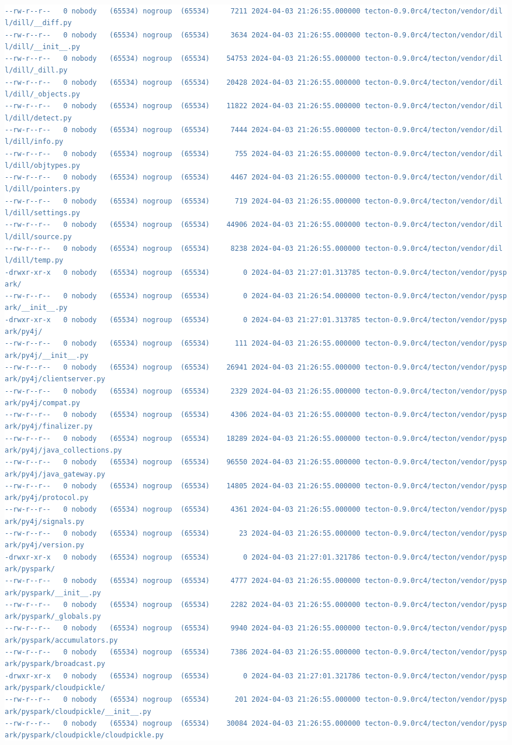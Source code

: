 ```diff
--rw-r--r--   0 nobody   (65534) nogroup  (65534)     7211 2024-04-03 21:26:55.000000 tecton-0.9.0rc4/tecton/vendor/dill/dill/__diff.py
--rw-r--r--   0 nobody   (65534) nogroup  (65534)     3634 2024-04-03 21:26:55.000000 tecton-0.9.0rc4/tecton/vendor/dill/dill/__init__.py
--rw-r--r--   0 nobody   (65534) nogroup  (65534)    54753 2024-04-03 21:26:55.000000 tecton-0.9.0rc4/tecton/vendor/dill/dill/_dill.py
--rw-r--r--   0 nobody   (65534) nogroup  (65534)    20428 2024-04-03 21:26:55.000000 tecton-0.9.0rc4/tecton/vendor/dill/dill/_objects.py
--rw-r--r--   0 nobody   (65534) nogroup  (65534)    11822 2024-04-03 21:26:55.000000 tecton-0.9.0rc4/tecton/vendor/dill/dill/detect.py
--rw-r--r--   0 nobody   (65534) nogroup  (65534)     7444 2024-04-03 21:26:55.000000 tecton-0.9.0rc4/tecton/vendor/dill/dill/info.py
--rw-r--r--   0 nobody   (65534) nogroup  (65534)      755 2024-04-03 21:26:55.000000 tecton-0.9.0rc4/tecton/vendor/dill/dill/objtypes.py
--rw-r--r--   0 nobody   (65534) nogroup  (65534)     4467 2024-04-03 21:26:55.000000 tecton-0.9.0rc4/tecton/vendor/dill/dill/pointers.py
--rw-r--r--   0 nobody   (65534) nogroup  (65534)      719 2024-04-03 21:26:55.000000 tecton-0.9.0rc4/tecton/vendor/dill/dill/settings.py
--rw-r--r--   0 nobody   (65534) nogroup  (65534)    44906 2024-04-03 21:26:55.000000 tecton-0.9.0rc4/tecton/vendor/dill/dill/source.py
--rw-r--r--   0 nobody   (65534) nogroup  (65534)     8238 2024-04-03 21:26:55.000000 tecton-0.9.0rc4/tecton/vendor/dill/dill/temp.py
-drwxr-xr-x   0 nobody   (65534) nogroup  (65534)        0 2024-04-03 21:27:01.313785 tecton-0.9.0rc4/tecton/vendor/pyspark/
--rw-r--r--   0 nobody   (65534) nogroup  (65534)        0 2024-04-03 21:26:54.000000 tecton-0.9.0rc4/tecton/vendor/pyspark/__init__.py
-drwxr-xr-x   0 nobody   (65534) nogroup  (65534)        0 2024-04-03 21:27:01.313785 tecton-0.9.0rc4/tecton/vendor/pyspark/py4j/
--rw-r--r--   0 nobody   (65534) nogroup  (65534)      111 2024-04-03 21:26:55.000000 tecton-0.9.0rc4/tecton/vendor/pyspark/py4j/__init__.py
--rw-r--r--   0 nobody   (65534) nogroup  (65534)    26941 2024-04-03 21:26:55.000000 tecton-0.9.0rc4/tecton/vendor/pyspark/py4j/clientserver.py
--rw-r--r--   0 nobody   (65534) nogroup  (65534)     2329 2024-04-03 21:26:55.000000 tecton-0.9.0rc4/tecton/vendor/pyspark/py4j/compat.py
--rw-r--r--   0 nobody   (65534) nogroup  (65534)     4306 2024-04-03 21:26:55.000000 tecton-0.9.0rc4/tecton/vendor/pyspark/py4j/finalizer.py
--rw-r--r--   0 nobody   (65534) nogroup  (65534)    18289 2024-04-03 21:26:55.000000 tecton-0.9.0rc4/tecton/vendor/pyspark/py4j/java_collections.py
--rw-r--r--   0 nobody   (65534) nogroup  (65534)    96550 2024-04-03 21:26:55.000000 tecton-0.9.0rc4/tecton/vendor/pyspark/py4j/java_gateway.py
--rw-r--r--   0 nobody   (65534) nogroup  (65534)    14805 2024-04-03 21:26:55.000000 tecton-0.9.0rc4/tecton/vendor/pyspark/py4j/protocol.py
--rw-r--r--   0 nobody   (65534) nogroup  (65534)     4361 2024-04-03 21:26:55.000000 tecton-0.9.0rc4/tecton/vendor/pyspark/py4j/signals.py
--rw-r--r--   0 nobody   (65534) nogroup  (65534)       23 2024-04-03 21:26:55.000000 tecton-0.9.0rc4/tecton/vendor/pyspark/py4j/version.py
-drwxr-xr-x   0 nobody   (65534) nogroup  (65534)        0 2024-04-03 21:27:01.321786 tecton-0.9.0rc4/tecton/vendor/pyspark/pyspark/
--rw-r--r--   0 nobody   (65534) nogroup  (65534)     4777 2024-04-03 21:26:55.000000 tecton-0.9.0rc4/tecton/vendor/pyspark/pyspark/__init__.py
--rw-r--r--   0 nobody   (65534) nogroup  (65534)     2282 2024-04-03 21:26:55.000000 tecton-0.9.0rc4/tecton/vendor/pyspark/pyspark/_globals.py
--rw-r--r--   0 nobody   (65534) nogroup  (65534)     9940 2024-04-03 21:26:55.000000 tecton-0.9.0rc4/tecton/vendor/pyspark/pyspark/accumulators.py
--rw-r--r--   0 nobody   (65534) nogroup  (65534)     7386 2024-04-03 21:26:55.000000 tecton-0.9.0rc4/tecton/vendor/pyspark/pyspark/broadcast.py
-drwxr-xr-x   0 nobody   (65534) nogroup  (65534)        0 2024-04-03 21:27:01.321786 tecton-0.9.0rc4/tecton/vendor/pyspark/pyspark/cloudpickle/
--rw-r--r--   0 nobody   (65534) nogroup  (65534)      201 2024-04-03 21:26:55.000000 tecton-0.9.0rc4/tecton/vendor/pyspark/pyspark/cloudpickle/__init__.py
--rw-r--r--   0 nobody   (65534) nogroup  (65534)    30084 2024-04-03 21:26:55.000000 tecton-0.9.0rc4/tecton/vendor/pyspark/pyspark/cloudpickle/cloudpickle.py
```